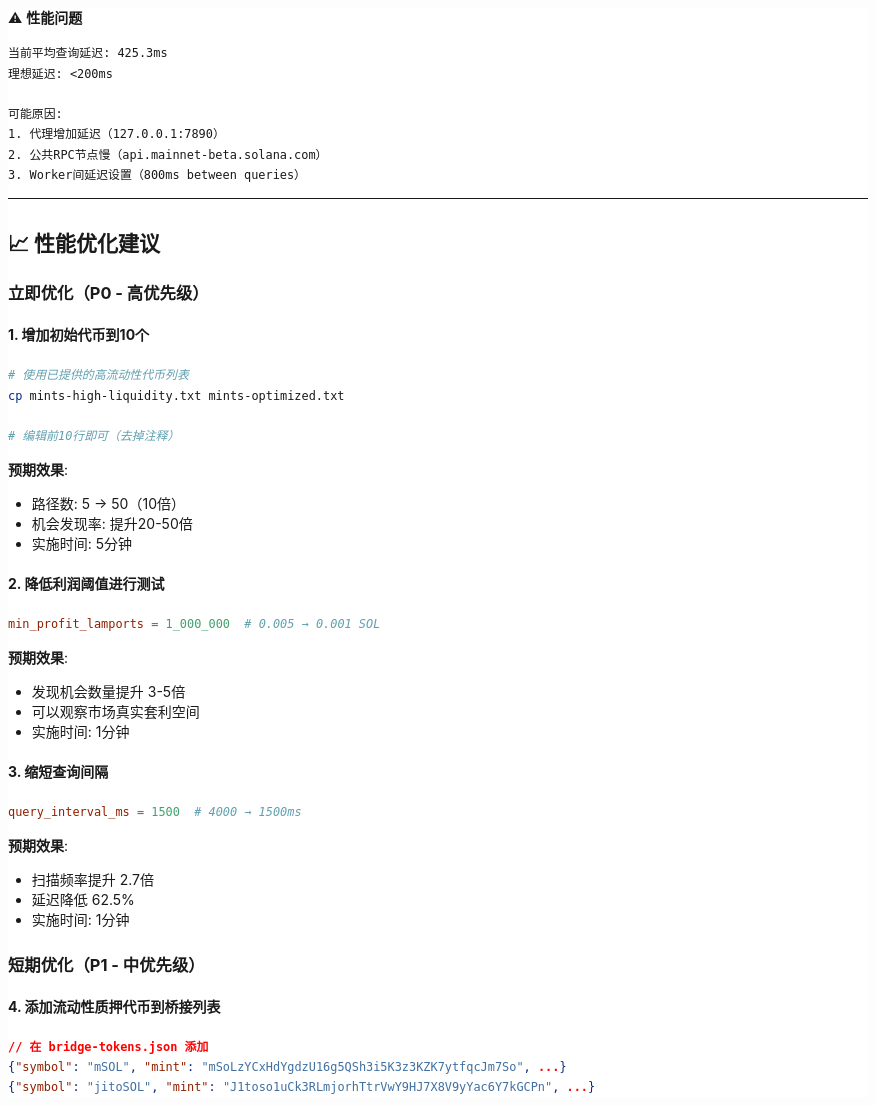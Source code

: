 ⚠️ **性能问题**
```
当前平均查询延迟: 425.3ms
理想延迟: <200ms

可能原因:
1. 代理增加延迟（127.0.0.1:7890）
2. 公共RPC节点慢（api.mainnet-beta.solana.com）
3. Worker间延迟设置（800ms between queries）
```

---

## 📈 性能优化建议

### 立即优化（P0 - 高优先级）

#### 1. 增加初始代币到10个
```bash
# 使用已提供的高流动性代币列表
cp mints-high-liquidity.txt mints-optimized.txt

# 编辑前10行即可（去掉注释）
```

**预期效果**:
- 路径数: 5 → 50（10倍）
- 机会发现率: 提升20-50倍
- 实施时间: 5分钟

#### 2. 降低利润阈值进行测试
```toml
min_profit_lamports = 1_000_000  # 0.005 → 0.001 SOL
```

**预期效果**:
- 发现机会数量提升 3-5倍
- 可以观察市场真实套利空间
- 实施时间: 1分钟

#### 3. 缩短查询间隔
```toml
query_interval_ms = 1500  # 4000 → 1500ms
```

**预期效果**:
- 扫描频率提升 2.7倍
- 延迟降低 62.5%
- 实施时间: 1分钟

### 短期优化（P1 - 中优先级）

#### 4. 添加流动性质押代币到桥接列表
```json
// 在 bridge-tokens.json 添加
{"symbol": "mSOL", "mint": "mSoLzYCxHdYgdzU16g5QSh3i5K3z3KZK7ytfqcJm7So", ...}
{"symbol": "jitoSOL", "mint": "J1toso1uCk3RLmjorhTtrVwY9HJ7X8V9yYac6Y7kGCPn", ...}
```
